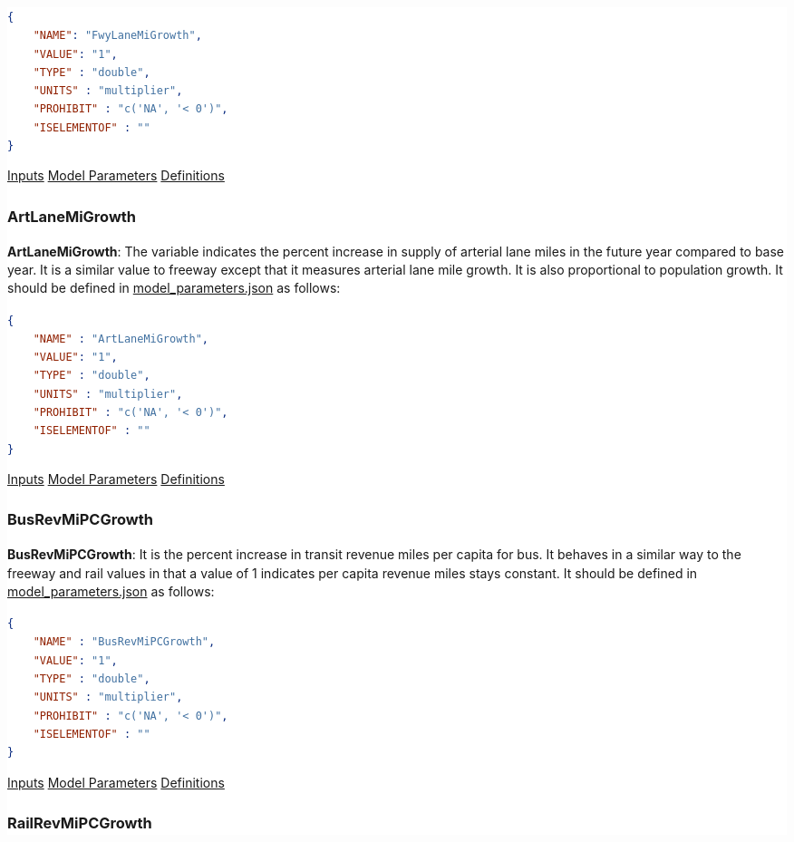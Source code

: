 ```json
{
    "NAME": "FwyLaneMiGrowth",
    "VALUE": "1",
    "TYPE" : "double",
    "UNITS" : "multiplier",
    "PROHIBIT" : "c('NA', '< 0')",
    "ISELEMENTOF" : ""
}
```

[Inputs](#inputs)   [Model Parameters](#model-parameters) [Definitions](#model-definition-files)

### ArtLaneMiGrowth

**ArtLaneMiGrowth**:  The variable indicates the percent increase in supply of arterial lane miles in the future year compared to base year. It is a similar value to freeway except that it measures arterial lane mile growth. It is also proportional to population growth. It should be defined in [model_parameters.json](#model_parametersjson) as follows:

```json
{
    "NAME" : "ArtLaneMiGrowth",
    "VALUE": "1",
    "TYPE" : "double",
    "UNITS" : "multiplier",
    "PROHIBIT" : "c('NA', '< 0')",
    "ISELEMENTOF" : ""
}
```

[Inputs](#inputs)   [Model Parameters](#model-parameters) [Definitions](#model-definition-files)

### BusRevMiPCGrowth

**BusRevMiPCGrowth**: It is the percent increase in transit revenue miles per capita for bus. It behaves in a similar way to the freeway and rail values in that a value of 1 indicates per capita revenue miles stays constant. It should be defined in [model_parameters.json](#model_parametersjson) as follows:

```json
{
    "NAME" : "BusRevMiPCGrowth",
    "VALUE": "1",
    "TYPE" : "double",
    "UNITS" : "multiplier",
    "PROHIBIT" : "c('NA', '< 0')",
    "ISELEMENTOF" : ""
}
```

[Inputs](#inputs)   [Model Parameters](#model-parameters) [Definitions](#model-definition-files)

### RailRevMiPCGrowth
